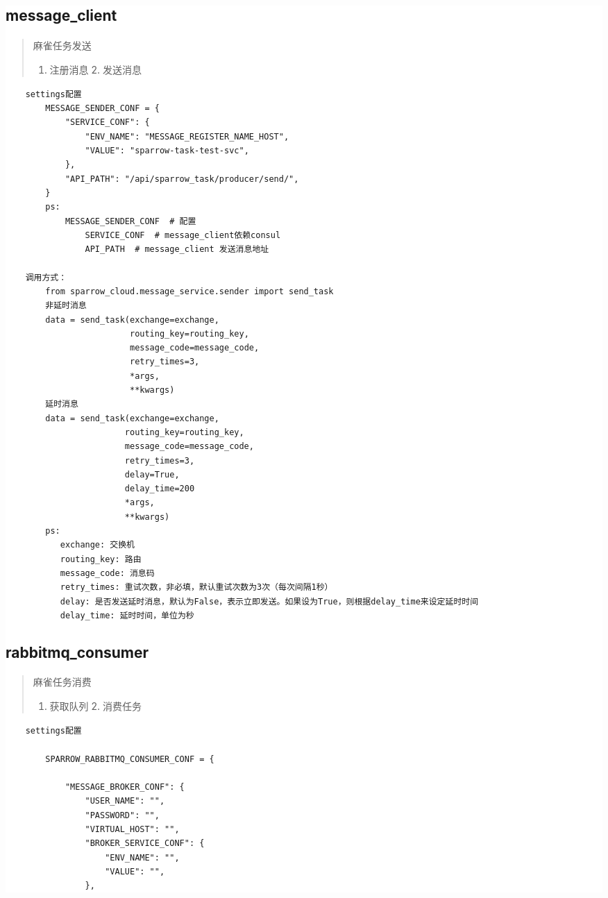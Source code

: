       
## message_client

> 麻雀任务发送
> 1. 注册消息 2. 发送消息

```
    settings配置
        MESSAGE_SENDER_CONF = {
            "SERVICE_CONF": {
                "ENV_NAME": "MESSAGE_REGISTER_NAME_HOST",
                "VALUE": "sparrow-task-test-svc",
            },
            "API_PATH": "/api/sparrow_task/producer/send/",
        }
        ps: 
            MESSAGE_SENDER_CONF  # 配置
                SERVICE_CONF  # message_client依赖consul
                API_PATH  # message_client 发送消息地址
    
    调用方式：
        from sparrow_cloud.message_service.sender import send_task
        非延时消息
        data = send_task(exchange=exchange, 
                         routing_key=routing_key, 
                         message_code=message_code, 
                         retry_times=3,
                         *args,
                         **kwargs)
        延时消息
        data = send_task(exchange=exchange, 
                        routing_key=routing_key, 
                        message_code=message_code, 
                        retry_times=3,
                        delay=True,
                        delay_time=200
                        *args,
                        **kwargs)
        ps:
           exchange: 交换机
           routing_key: 路由
           message_code: 消息码
           retry_times: 重试次数，非必填，默认重试次数为3次（每次间隔1秒）
           delay: 是否发送延时消息，默认为False，表示立即发送。如果设为True，则根据delay_time来设定延时时间
           delay_time: 延时时间，单位为秒
```


## rabbitmq_consumer

> 麻雀任务消费
> 1. 获取队列 2. 消费任务
```
    settings配置

        SPARROW_RABBITMQ_CONSUMER_CONF = {

            "MESSAGE_BROKER_CONF": {
                "USER_NAME": "",
                "PASSWORD": "",
                "VIRTUAL_HOST": "",
                "BROKER_SERVICE_CONF": {
                    "ENV_NAME": "",
                    "VALUE": "",
                },
```